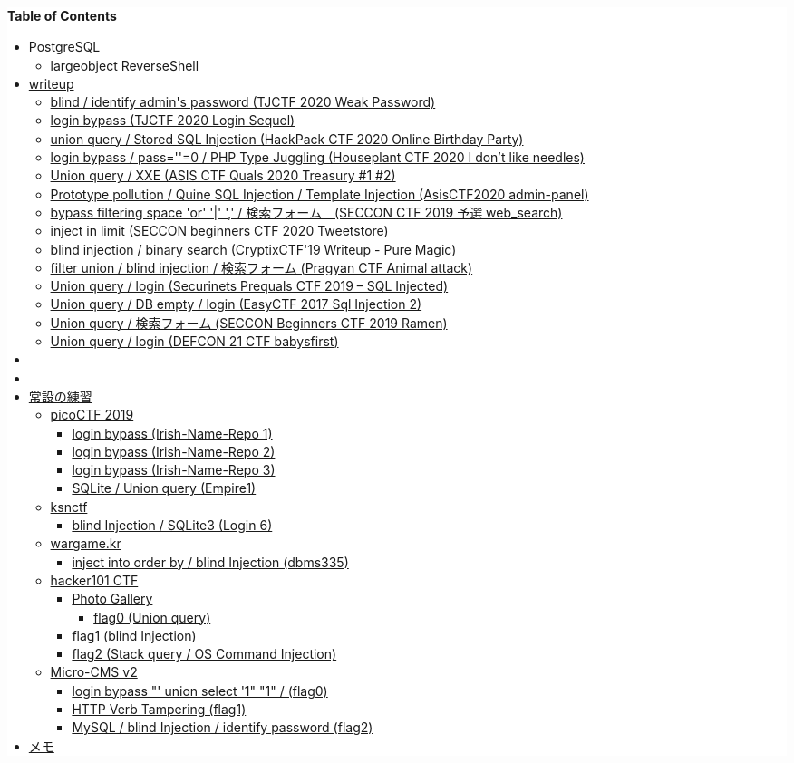 

**Table of Contents**

- [PostgreSQL](#postgresql)
  - [largeobject ReverseShell](#largeobject-reverseshell)
- [writeup](#writeup)
  - [blind / identify admin's password (TJCTF 2020  Weak Password)](#blind--identify-admins-password-tjctf-2020--weak-password)
  - [login bypass (TJCTF 2020 Login Sequel)](#login-bypass-tjctf-2020-login-sequel)
  - [union query / Stored SQL Injection (HackPack CTF 2020 Online Birthday Party)](#union-query--stored-sql-injection-hackpack-ctf-2020-online-birthday-party)
  - [login bypass / pass=''=0 / PHP Type Juggling (Houseplant CTF 2020 I don’t like needles)](#login-bypass--pass0--php-type-juggling-houseplant-ctf-2020-i-dont-like-needles)
  - [Union query / XXE (ASIS CTF Quals 2020 Treasury &#035;1 #2)](#union-query--xxe-asis-ctf-quals-2020-treasury-1-2)
  - [Prototype pollution / Quine SQL Injection / Template Injection (AsisCTF2020 admin-panel)](#prototype-pollution--quine-sql-injection--template-injection-asisctf2020-admin-panel)
  - [bypass filtering space 'or' '|' ',' / 検索フォーム　(SECCON CTF 2019 予選 web_search)](#bypass-filtering-space-or----%E6%A4%9C%E7%B4%A2%E3%83%95%E3%82%A9%E3%83%BC%E3%83%A0%E3%80%80seccon-ctf-2019-%E4%BA%88%E9%81%B8-web_search)
  - [inject in limit (SECCON beginners CTF 2020 Tweetstore)](#inject-in-limit-seccon-beginners-ctf-2020-tweetstore)
  - [blind injection / binary search (CryptixCTF'19 Writeup - Pure Magic)](#blind-injection--binary-search-cryptixctf19-writeup---pure-magic)
  - [filter union / blind injection / 検索フォーム (Pragyan CTF Animal attack)](#filter-union--blind-injection--%E6%A4%9C%E7%B4%A2%E3%83%95%E3%82%A9%E3%83%BC%E3%83%A0-pragyan-ctf-animal-attack)
  - [Union query / login (Securinets Prequals CTF 2019 – SQL Injected)](#union-query--login-securinets-prequals-ctf-2019--sql-injected)
  - [Union query / DB empty / login  (EasyCTF 2017  Sql Injection 2)](#union-query--db-empty--login--easyctf-2017--sql-injection-2)
  - [Union query / 検索フォーム (SECCON Beginners CTF 2019 Ramen)](#union-query--%E6%A4%9C%E7%B4%A2%E3%83%95%E3%82%A9%E3%83%BC%E3%83%A0-seccon-beginners-ctf-2019-ramen)
  - [Union query / login (DEFCON 21 CTF babysfirst)](#union-query--login-defcon-21-ctf-babysfirst)
- [](#)
- [](#-1)
- [常設の練習](#%E5%B8%B8%E8%A8%AD%E3%81%AE%E7%B7%B4%E7%BF%92)
  - [picoCTF 2019](#picoctf-2019)
    - [login bypass (Irish-Name-Repo 1)](#login-bypass-irish-name-repo-1)
    - [login bypass (Irish-Name-Repo 2)](#login-bypass-irish-name-repo-2)
    - [login bypass (Irish-Name-Repo 3)](#login-bypass-irish-name-repo-3)
    - [SQLite / Union query (Empire1)](#sqlite--union-query-empire1)
  - [ksnctf](#ksnctf)
    - [blind Injection / SQLite3 (Login 6)](#blind-injection--sqlite3-login-6)
  - [wargame.kr](#wargamekr)
    - [inject into order by / blind Injection (dbms335)](#inject-into-order-by--blind-injection-dbms335)
  - [hacker101 CTF](#hacker101-ctf)
    - [Photo Gallery](#photo-gallery)
      - [flag0 (Union query)](#flag0-union-query)
    - [flag1 (blind Injection)](#flag1-blind-injection)
    - [flag2 (Stack query / OS Command Injection)](#flag2-stack-query--os-command-injection)
  - [Micro-CMS v2](#micro-cms-v2)
    - [login bypass "' union select '1" "1" /  (flag0)](#login-bypass--union-select-1-1---flag0)
    - [HTTP Verb Tampering (flag1)](#http-verb-tampering-flag1)
    - [MySQL / blind Injection / identify password (flag2)](#mysql--blind-injection--identify-password-flag2)
- [メモ](#%E3%83%A1%E3%83%A2)
